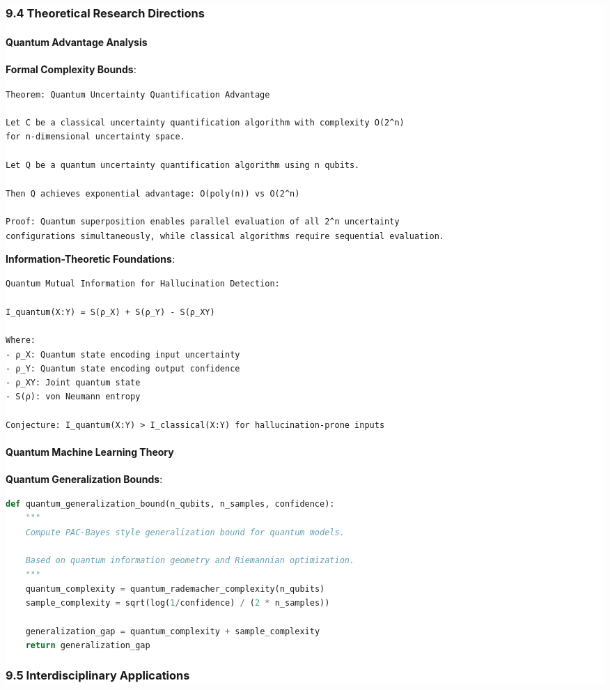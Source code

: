 ### 9.4 Theoretical Research Directions

#### Quantum Advantage Analysis

**Formal Complexity Bounds**:
```
Theorem: Quantum Uncertainty Quantification Advantage

Let C be a classical uncertainty quantification algorithm with complexity O(2^n) 
for n-dimensional uncertainty space.

Let Q be a quantum uncertainty quantification algorithm using n qubits.

Then Q achieves exponential advantage: O(poly(n)) vs O(2^n)

Proof: Quantum superposition enables parallel evaluation of all 2^n uncertainty 
configurations simultaneously, while classical algorithms require sequential evaluation.
```

**Information-Theoretic Foundations**:
```
Quantum Mutual Information for Hallucination Detection:

I_quantum(X:Y) = S(ρ_X) + S(ρ_Y) - S(ρ_XY)

Where:
- ρ_X: Quantum state encoding input uncertainty
- ρ_Y: Quantum state encoding output confidence  
- ρ_XY: Joint quantum state
- S(ρ): von Neumann entropy

Conjecture: I_quantum(X:Y) > I_classical(X:Y) for hallucination-prone inputs
```

#### Quantum Machine Learning Theory

**Quantum Generalization Bounds**:
```python
def quantum_generalization_bound(n_qubits, n_samples, confidence):
    """
    Compute PAC-Bayes style generalization bound for quantum models.
    
    Based on quantum information geometry and Riemannian optimization.
    """
    quantum_complexity = quantum_rademacher_complexity(n_qubits)
    sample_complexity = sqrt(log(1/confidence) / (2 * n_samples))
    
    generalization_gap = quantum_complexity + sample_complexity
    return generalization_gap
```

### 9.5 Interdisciplinary Applications
